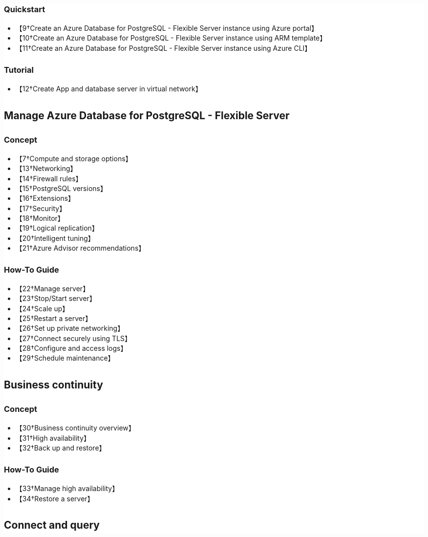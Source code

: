 ###  Quickstart 

  * 【9†Create an Azure Database for PostgreSQL - Flexible Server instance using Azure portal】 
  * 【10†Create an Azure Database for PostgreSQL - Flexible Server instance using ARM template】 
  * 【11†Create an Azure Database for PostgreSQL - Flexible Server instance using Azure CLI】 

###  Tutorial 

  * 【12†Create App and database server in virtual network】 

## Manage Azure Database for PostgreSQL - Flexible Server

###  Concept 

  * 【7†Compute and storage options】 
  * 【13†Networking】 
  * 【14†Firewall rules】 
  * 【15†PostgreSQL versions】 
  * 【16†Extensions】 
  * 【17†Security】 
  * 【18†Monitor】 
  * 【19†Logical replication】 
  * 【20†Intelligent tuning】 
  * 【21†Azure Advisor recommendations】 

###  How-To Guide 

  * 【22†Manage server】 
  * 【23†Stop/Start server】 
  * 【24†Scale up】 
  * 【25†Restart a server】 
  * 【26†Set up private networking】 
  * 【27†Connect securely using TLS】 
  * 【28†Configure and access logs】 
  * 【29†Schedule maintenance】 

## Business continuity

###  Concept 

  * 【30†Business continuity overview】 
  * 【31†High availability】 
  * 【32†Back up and restore】 

###  How-To Guide 

  * 【33†Manage high availability】 
  * 【34†Restore a server】 

## Connect and query
